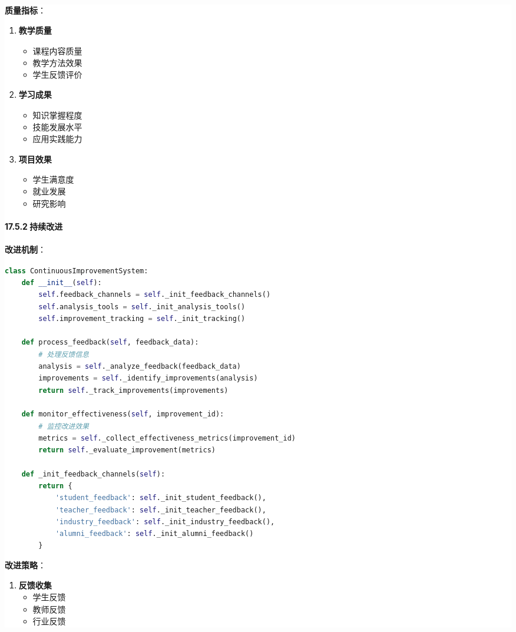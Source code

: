 **质量指标**：

1. **教学质量**
   - 课程内容质量
   - 教学方法效果
   - 学生反馈评价

2. **学习成果**
   - 知识掌握程度
   - 技能发展水平
   - 应用实践能力

3. **项目效果**
   - 学生满意度
   - 就业发展
   - 研究影响

#### 17.5.2 持续改进

**改进机制**：

```python
class ContinuousImprovementSystem:
    def __init__(self):
        self.feedback_channels = self._init_feedback_channels()
        self.analysis_tools = self._init_analysis_tools()
        self.improvement_tracking = self._init_tracking()
        
    def process_feedback(self, feedback_data):
        # 处理反馈信息
        analysis = self._analyze_feedback(feedback_data)
        improvements = self._identify_improvements(analysis)
        return self._track_improvements(improvements)
        
    def monitor_effectiveness(self, improvement_id):
        # 监控改进效果
        metrics = self._collect_effectiveness_metrics(improvement_id)
        return self._evaluate_improvement(metrics)
        
    def _init_feedback_channels(self):
        return {
            'student_feedback': self._init_student_feedback(),
            'teacher_feedback': self._init_teacher_feedback(),
            'industry_feedback': self._init_industry_feedback(),
            'alumni_feedback': self._init_alumni_feedback()
        }
```

**改进策略**：

1. **反馈收集**
   - 学生反馈
   - 教师反馈
   - 行业反馈
